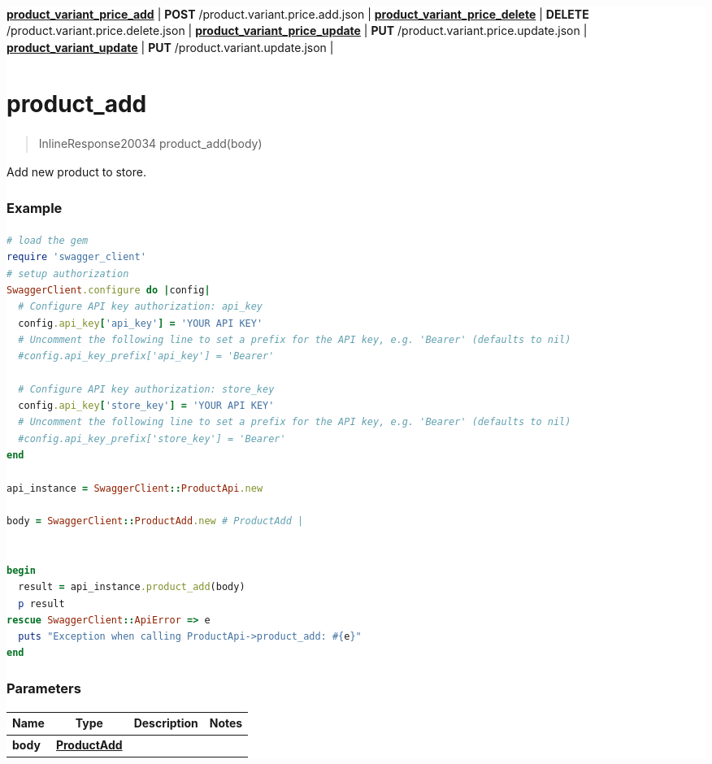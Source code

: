 [**product_variant_price_add**](ProductApi.md#product_variant_price_add) | **POST** /product.variant.price.add.json | 
[**product_variant_price_delete**](ProductApi.md#product_variant_price_delete) | **DELETE** /product.variant.price.delete.json | 
[**product_variant_price_update**](ProductApi.md#product_variant_price_update) | **PUT** /product.variant.price.update.json | 
[**product_variant_update**](ProductApi.md#product_variant_update) | **PUT** /product.variant.update.json | 


# **product_add**
> InlineResponse20034 product_add(body)



Add new product to store.

### Example
```ruby
# load the gem
require 'swagger_client'
# setup authorization
SwaggerClient.configure do |config|
  # Configure API key authorization: api_key
  config.api_key['api_key'] = 'YOUR API KEY'
  # Uncomment the following line to set a prefix for the API key, e.g. 'Bearer' (defaults to nil)
  #config.api_key_prefix['api_key'] = 'Bearer'

  # Configure API key authorization: store_key
  config.api_key['store_key'] = 'YOUR API KEY'
  # Uncomment the following line to set a prefix for the API key, e.g. 'Bearer' (defaults to nil)
  #config.api_key_prefix['store_key'] = 'Bearer'
end

api_instance = SwaggerClient::ProductApi.new

body = SwaggerClient::ProductAdd.new # ProductAdd | 


begin
  result = api_instance.product_add(body)
  p result
rescue SwaggerClient::ApiError => e
  puts "Exception when calling ProductApi->product_add: #{e}"
end
```

### Parameters

Name | Type | Description  | Notes
------------- | ------------- | ------------- | -------------
 **body** | [**ProductAdd**](ProductAdd.md)|  | 
